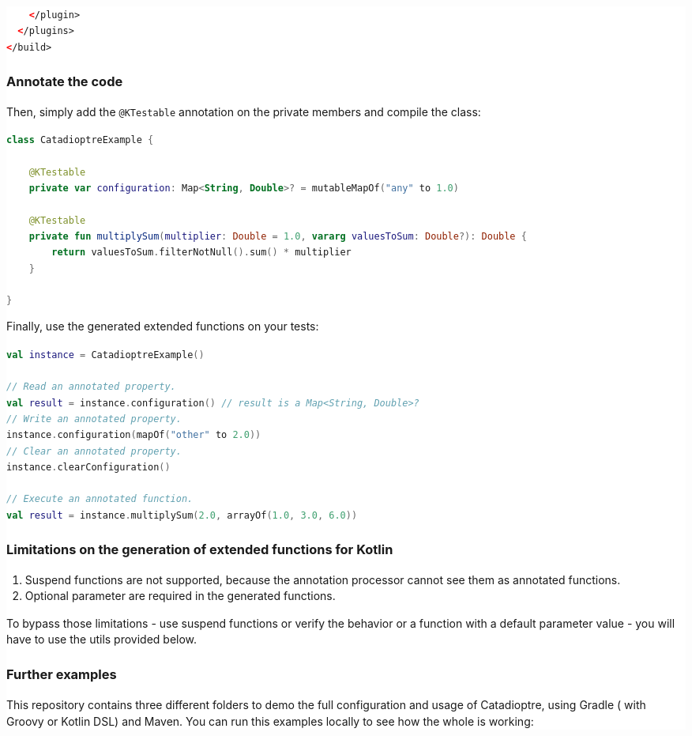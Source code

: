```xml
    </plugin>
  </plugins>
</build>
```

### Annotate the code

Then, simply add the `@KTestable` annotation on the private members and compile the class:

```kotlin
class CatadioptreExample {

    @KTestable
    private var configuration: Map<String, Double>? = mutableMapOf("any" to 1.0)

    @KTestable
    private fun multiplySum(multiplier: Double = 1.0, vararg valuesToSum: Double?): Double {
        return valuesToSum.filterNotNull().sum() * multiplier
    }

}
```

Finally, use the generated extended functions on your tests:

```kotlin
val instance = CatadioptreExample()

// Read an annotated property.
val result = instance.configuration() // result is a Map<String, Double>?
// Write an annotated property.
instance.configuration(mapOf("other" to 2.0))
// Clear an annotated property.
instance.clearConfiguration()

// Execute an annotated function.
val result = instance.multiplySum(2.0, arrayOf(1.0, 3.0, 6.0))
```

### Limitations on the generation of extended functions for Kotlin

1. Suspend functions are not supported, because the annotation processor cannot see them as annotated functions.
2. Optional parameter are required in the generated functions.

To bypass those limitations - use suspend functions or verify the behavior or a function with a default parameter value - you will have to use the utils provided below.

### Further examples

This repository contains three different folders to demo the full configuration and usage of Catadioptre, using Gradle (
with Groovy or Kotlin DSL) and Maven. You can run this examples locally to see how the whole is working:
